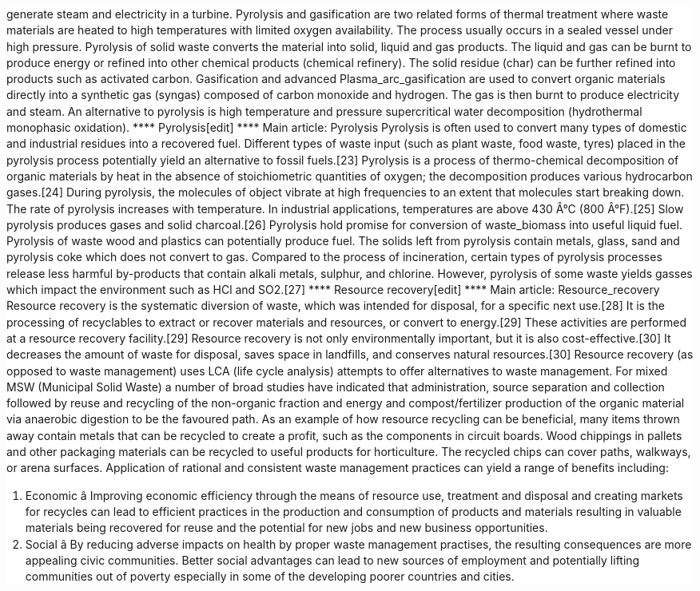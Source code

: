 generate steam and electricity in a turbine. Pyrolysis and gasification are two
related forms of thermal treatment where waste materials are heated to high
temperatures with limited oxygen availability. The process usually occurs in a
sealed vessel under high pressure. Pyrolysis of solid waste converts the
material into solid, liquid and gas products. The liquid and gas can be burnt
to produce energy or refined into other chemical products (chemical refinery).
The solid residue (char) can be further refined into products such as activated
carbon. Gasification and advanced Plasma_arc_gasification are used to convert
organic materials directly into a synthetic gas (syngas) composed of carbon
monoxide and hydrogen. The gas is then burnt to produce electricity and steam.
An alternative to pyrolysis is high temperature and pressure supercritical
water decomposition (hydrothermal monophasic oxidation).
**** Pyrolysis[edit] ****
Main article: Pyrolysis
Pyrolysis is often used to convert many types of domestic and industrial
residues into a recovered fuel. Different types of waste input (such as plant
waste, food waste, tyres) placed in the pyrolysis process potentially yield an
alternative to fossil fuels.[23] Pyrolysis is a process of thermo-chemical
decomposition of organic materials by heat in the absence of stoichiometric
quantities of oxygen; the decomposition produces various hydrocarbon gases.[24]
During pyrolysis, the molecules of object vibrate at high frequencies to an
extent that molecules start breaking down. The rate of pyrolysis increases with
temperature. In industrial applications, temperatures are above 430 Â°C
(800 Â°F).[25] Slow pyrolysis produces gases and solid charcoal.[26] Pyrolysis
hold promise for conversion of waste_biomass into useful liquid fuel. Pyrolysis
of waste wood and plastics can potentially produce fuel. The solids left from
pyrolysis contain metals, glass, sand and pyrolysis coke which does not convert
to gas. Compared to the process of incineration, certain types of pyrolysis
processes release less harmful by-products that contain alkali metals, sulphur,
and chlorine. However, pyrolysis of some waste yields gasses which impact the
environment such as HCl and SO2.[27]
**** Resource recovery[edit] ****
Main article: Resource_recovery
Resource recovery is the systematic diversion of waste, which was intended for
disposal, for a specific next use.[28] It is the processing of recyclables to
extract or recover materials and resources, or convert to energy.[29] These
activities are performed at a resource recovery facility.[29] Resource recovery
is not only environmentally important, but it is also cost-effective.[30] It
decreases the amount of waste for disposal, saves space in landfills, and
conserves natural resources.[30]
Resource recovery (as opposed to waste management) uses LCA (life cycle
analysis) attempts to offer alternatives to waste management. For mixed MSW
(Municipal Solid Waste) a number of broad studies have indicated that
administration, source separation and collection followed by reuse and
recycling of the non-organic fraction and energy and compost/fertilizer
production of the organic material via anaerobic digestion to be the favoured
path.
As an example of how resource recycling can be beneficial, many items thrown
away contain metals that can be recycled to create a profit, such as the
components in circuit boards. Wood chippings in pallets and other packaging
materials can be recycled to useful products for horticulture. The recycled
chips can cover paths, walkways, or arena surfaces.
Application of rational and consistent waste management practices can yield a
range of benefits including:
   1. Economic â Improving economic efficiency through the means of resource
      use, treatment and disposal and creating markets for recycles can lead to
      efficient practices in the production and consumption of products and
      materials resulting in valuable materials being recovered for reuse and
      the potential for new jobs and new business opportunities.
   2. Social â By reducing adverse impacts on health by proper waste
      management practises, the resulting consequences are more appealing civic
      communities. Better social advantages can lead to new sources of
      employment and potentially lifting communities out of poverty especially
      in some of the developing poorer countries and cities.